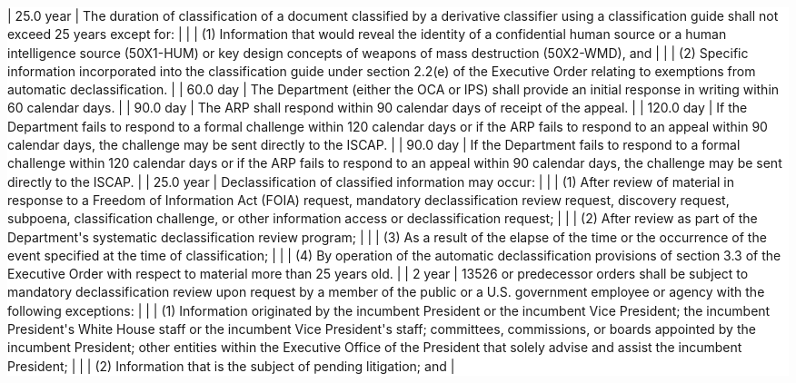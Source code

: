 | 25.0 year  | The duration of classification of a document classified by a derivative classifier using a classification guide shall not exceed 25 years except for:                                                                                                                                                                                                                                          |
|            |             (1) Information that would reveal the identity of a confidential human source or a human intelligence source (50X1-HUM) or key design concepts of weapons of mass destruction (50X2-WMD), and                                                                                                                                                                                      |
|            |             (2) Specific information incorporated into the classification guide under section 2.2(e) of the Executive Order relating to exemptions from automatic declassification.                                                                                                                                                                                                            |
| 60.0 day   | The Department (either the OCA or IPS) shall provide an initial response in writing within 60 calendar days.                                                                                                                                                                                                                                                                                   |
| 90.0 day   | The ARP shall respond within 90 calendar days of receipt of the appeal.                                                                                                                                                                                                                                                                                                                        |
| 120.0 day  | If the Department fails to respond to a formal challenge within 120 calendar days or if the ARP fails to respond to an appeal within 90 calendar days, the challenge may be sent directly to the ISCAP.                                                                                                                                                                                        |
| 90.0 day   | If the Department fails to respond to a formal challenge within 120 calendar days or if the ARP fails to respond to an appeal within 90 calendar days, the challenge may be sent directly to the ISCAP.                                                                                                                                                                                        |
| 25.0 year  | Declassification of classified information may occur:                                                                                                                                                                                                                                                                                                                                          |
|            |             (1) After review of material in response to a Freedom of Information Act (FOIA) request, mandatory declassification review request, discovery request, subpoena, classification challenge, or other information access or declassification request;                                                                                                                                |
|            |             (2) After review as part of the Department's systematic declassification review program;                                                                                                                                                                                                                                                                                           |
|            |             (3) As a result of the elapse of the time or the occurrence of the event specified at the time of classification;                                                                                                                                                                                                                                                                  |
|            |             (4) By operation of the automatic declassification provisions of section 3.3 of the Executive Order with respect to material more than 25 years old.                                                                                                                                                                                                                               |
| 2 year     | 13526 or predecessor orders shall be subject to mandatory declassification review upon request by a member of the public or a U.S. government employee or agency with the following exceptions:                                                                                                                                                                                                |
|            |             (1) Information originated by the incumbent President or the incumbent Vice President; the incumbent President's White House staff or the incumbent Vice President's staff; committees, commissions, or boards appointed by the incumbent President; other entities within the Executive Office of the President that solely advise and assist the incumbent President;            |
|            |             (2) Information that is the subject of pending litigation; and                                                                                                                                                                                                                                                                                                                     |